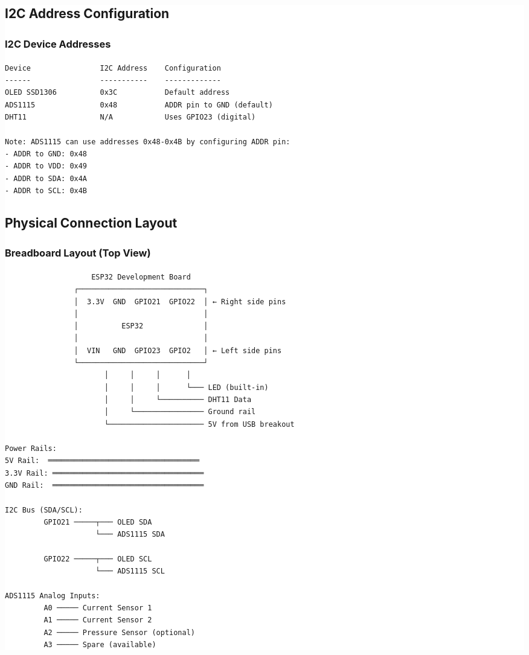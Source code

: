 ## I2C Address Configuration

### I2C Device Addresses
```
Device                I2C Address    Configuration
------                -----------    -------------
OLED SSD1306          0x3C           Default address
ADS1115               0x48           ADDR pin to GND (default)
DHT11                 N/A            Uses GPIO23 (digital)

Note: ADS1115 can use addresses 0x48-0x4B by configuring ADDR pin:
- ADDR to GND: 0x48
- ADDR to VDD: 0x49  
- ADDR to SDA: 0x4A
- ADDR to SCL: 0x4B
```

## Physical Connection Layout

### Breadboard Layout (Top View)
```
                    ESP32 Development Board
                ┌─────────────────────────────┐
                │  3.3V  GND  GPIO21  GPIO22  │ ← Right side pins
                │                             │
                │          ESP32              │
                │                             │
                │  VIN   GND  GPIO23  GPIO2   │ ← Left side pins
                └─────────────────────────────┘
                       │     │     │      │
                       │     │     │      └─── LED (built-in)
                       │     │     └────────── DHT11 Data
                       │     └──────────────── Ground rail
                       └────────────────────── 5V from USB breakout

Power Rails:
5V Rail:  ═══════════════════════════════════
3.3V Rail: ═══════════════════════════════════
GND Rail:  ═══════════════════════════════════

I2C Bus (SDA/SCL):
         GPIO21 ─────┬─── OLED SDA
                     └─── ADS1115 SDA

         GPIO22 ─────┬─── OLED SCL
                     └─── ADS1115 SCL

ADS1115 Analog Inputs:
         A0 ───── Current Sensor 1
         A1 ───── Current Sensor 2  
         A2 ───── Pressure Sensor (optional)
         A3 ───── Spare (available)
```
